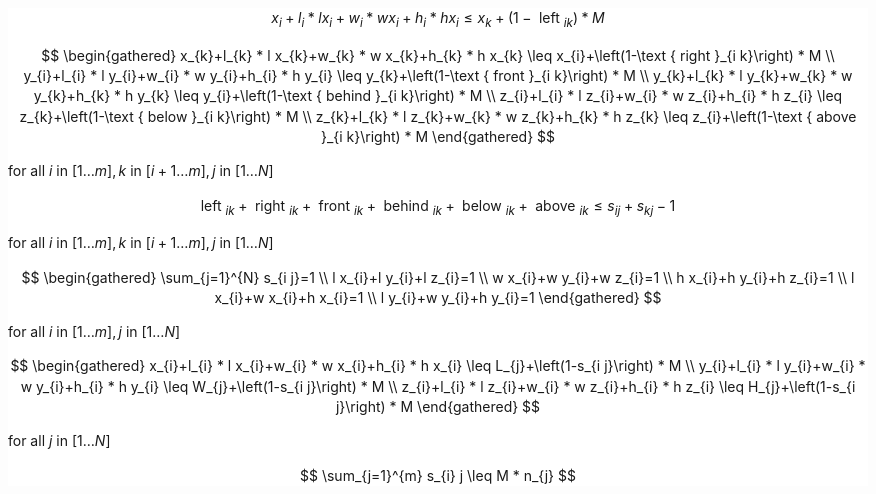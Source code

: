 $$
x_{i}+l_{i} * l x_{i}+w_{i} * w x_{i}+h_{i} * h x_{i} \leq x_{k}+\left(1-\text { left }_{i k}\right) * M
$$

$$
\begin{gathered}
x_{k}+l_{k} * l x_{k}+w_{k} * w x_{k}+h_{k} * h x_{k} \leq x_{i}+\left(1-\text { right }_{i k}\right) * M \\
y_{i}+l_{i} * l y_{i}+w_{i} * w y_{i}+h_{i} * h y_{i} \leq y_{k}+\left(1-\text { front }_{i k}\right) * M \\
y_{k}+l_{k} * l y_{k}+w_{k} * w y_{k}+h_{k} * h y_{k} \leq y_{i}+\left(1-\text { behind }_{i k}\right) * M \\
z_{i}+l_{i} * l z_{i}+w_{i} * w z_{i}+h_{i} * h z_{i} \leq z_{k}+\left(1-\text { below }_{i k}\right) * M \\
z_{k}+l_{k} * l z_{k}+w_{k} * w z_{k}+h_{k} * h z_{k} \leq z_{i}+\left(1-\text { above }_{i k}\right) * M
\end{gathered}
$$

for all $i$ in $[1 \ldots m], k$ in $[i+1 \ldots m], j$ in $[1 \ldots N]$

$$
\text { left }_{i k}+\text { right }_{i k}+\text { front }_{i k}+\text { behind }_{i k}+\text { below }_{i k}+\text { above }_{i k} \leq s_{i j}+s_{k j}-1
$$

for all $i$ in $[1 \ldots m], k$ in $[i+1 \ldots m], j$ in $[1 \ldots N]$

$$
\begin{gathered}
\sum_{j=1}^{N} s_{i j}=1 \\
l x_{i}+l y_{i}+l z_{i}=1 \\
w x_{i}+w y_{i}+w z_{i}=1 \\
h x_{i}+h y_{i}+h z_{i}=1 \\
l x_{i}+w x_{i}+h x_{i}=1 \\
l y_{i}+w y_{i}+h y_{i}=1
\end{gathered}
$$

for all $i$ in $[1 \ldots m], j$ in $[1 \ldots N]$

$$
\begin{gathered}
x_{i}+l_{i} * l x_{i}+w_{i} * w x_{i}+h_{i} * h x_{i} \leq L_{j}+\left(1-s_{i j}\right) * M \\
y_{i}+l_{i} * l y_{i}+w_{i} * w y_{i}+h_{i} * h y_{i} \leq W_{j}+\left(1-s_{i j}\right) * M \\
z_{i}+l_{i} * l z_{i}+w_{i} * w z_{i}+h_{i} * h z_{i} \leq H_{j}+\left(1-s_{i j}\right) * M
\end{gathered}
$$

for all $j$ in $[1 \ldots N]$

$$
\sum_{j=1}^{m} s_{i} j \leq M * n_{j}
$$


[^0]:    * This work was supported in part by the National Natural Science Foundation of China (No.71171184/61175065/71201151), the Funds for Creative Research Group of China (No. 70821001), the NSFC major program (No.71090401/71090400), the China Postdoctoral Science Foundation (No.2011M501067/2013T60628), the Fundamental Research Funds for the Central Universities (No.WK0110000032), the Program for New Century Excellent Talents in University (No.NCET-12-0512), the Science and Technological Fund of Anhui Province for Outstanding Youth (No.1108085J16), the Humanity and Social Science Youth foundation of Ministry of Education of China (No.13YJC630126), and the Cai Yuanpei Program (No.27927VE).